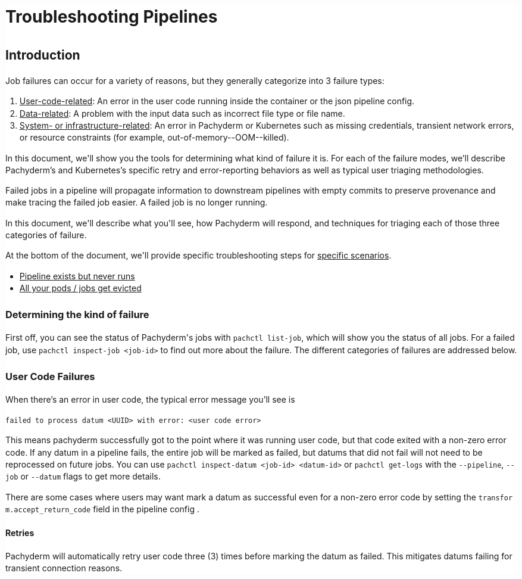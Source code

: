 # Troubleshooting Pipelines

## Introduction

Job failures can occur for a variety of reasons, but they generally categorize into 3 failure types: 

1. [User-code-related](#user-code-failures): An error in the user code running inside the container or the json pipeline config.
1. [Data-related](#data-failures): A problem with the input data such as incorrect file type or file name.
1. [System- or infrastructure-related](#system-level-failures): An error in Pachyderm or Kubernetes such as missing credentials, transient network errors, or resource constraints (for example, out-of-memory--OOM--killed).

In this document, we'll show you the tools for determining what kind of failure it is.  For each of the failure modes, we’ll describe Pachyderm’s and Kubernetes’s specific retry and error-reporting behaviors as well as typical user triaging methodologies. 

Failed jobs in a pipeline will propagate information to downstream pipelines with empty commits to preserve provenance and make tracing the failed job easier.  A failed job is no longer running.

In this document, we'll describe what you'll see, how Pachyderm will respond, and techniques for triaging each of those three categories of failure. 

At the bottom of the document, we'll provide specific troubleshooting steps for [specific scenarios](#specific-scenarios).

- [Pipeline exists but never runs](#pipeline-exists-but-never-runs) 
- [All your pods / jobs get evicted](all-your-pods-jobs-get-evicted)

### Determining the kind of failure

First off, you can see the status of Pachyderm's jobs with `pachctl list-job`, which will show you the status of all jobs.  For a failed job, use `pachctl inspect-job <job-id>` to find out more about the failure.  The different categories of failures are addressed below.

### User Code Failures

When there’s an error in user code, the typical error message you’ll see is 

```
failed to process datum <UUID> with error: <user code error>
```

This means pachyderm successfully got to the point where it was running user code, but that code exited with a non-zero error code. If any datum in a pipeline fails, the entire job will be marked as failed, but datums that did not fail will not need to be reprocessed on future jobs.   You can use `pachctl inspect-datum <job-id> <datum-id>` or `pachctl get-logs` with the `--pipeline`, `--job` or `--datum` flags to get more details.

There are some cases where users may want mark a datum as successful even for a non-zero error code by setting the `transform.accept_return_code` field in the pipeline config .

#### Retries
Pachyderm will automatically retry user code three (3) times before marking the datum as failed. This mitigates datums failing for transient connection reasons.
